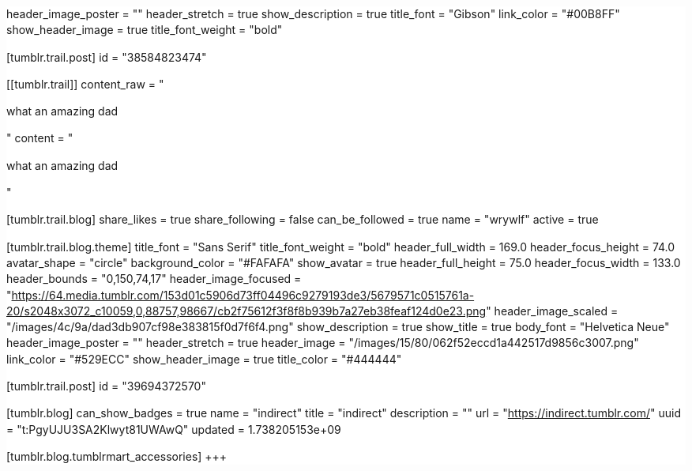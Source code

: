 header_image_poster = ""
header_stretch = true
show_description = true
title_font = "Gibson"
link_color = "#00B8FF"
show_header_image = true
title_font_weight = "bold"

[tumblr.trail.post]
id = "38584823474"

[[tumblr.trail]]
content_raw = "<p>what an amazing dad</p>"
content = "<p>what an amazing dad</p>"

[tumblr.trail.blog]
share_likes = true
share_following = false
can_be_followed = true
name = "wrywlf"
active = true

[tumblr.trail.blog.theme]
title_font = "Sans Serif"
title_font_weight = "bold"
header_full_width = 169.0
header_focus_height = 74.0
avatar_shape = "circle"
background_color = "#FAFAFA"
show_avatar = true
header_full_height = 75.0
header_focus_width = 133.0
header_bounds = "0,150,74,17"
header_image_focused = "https://64.media.tumblr.com/153d01c5906d73ff04496c9279193de3/5679571c0515761a-20/s2048x3072_c10059,0,88757,98667/cb2f75612f3f8f8b939b7a27eb38feaf124d0e23.png"
header_image_scaled = "/images/4c/9a/dad3db907cf98e383815f0d7f6f4.png"
show_description = true
show_title = true
body_font = "Helvetica Neue"
header_image_poster = ""
header_stretch = true
header_image = "/images/15/80/062f52eccd1a442517d9856c3007.png"
link_color = "#529ECC"
show_header_image = true
title_color = "#444444"

[tumblr.trail.post]
id = "39694372570"

[tumblr.blog]
can_show_badges = true
name = "indirect"
title = "indirect"
description = ""
url = "https://indirect.tumblr.com/"
uuid = "t:PgyUJU3SA2Klwyt81UWAwQ"
updated = 1.738205153e+09

[tumblr.blog.tumblrmart_accessories]
+++
